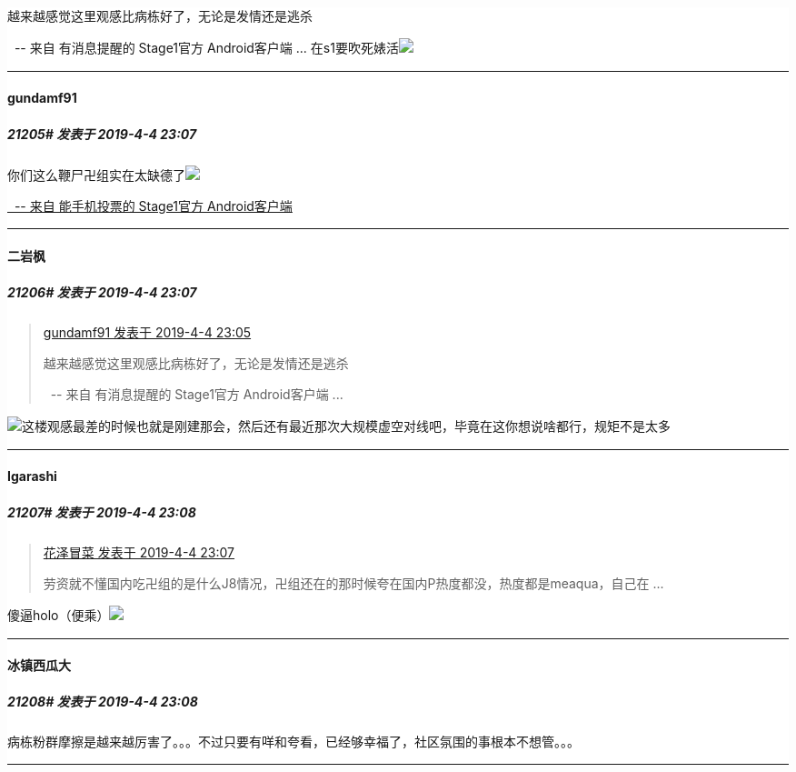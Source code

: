 越来越感觉这里观感比病栋好了，无论是发情还是逃杀


  -- 来自 有消息提醒的 Stage1官方 Android客户端 ...</blockquote>
在s1要吹死婊活<img src="https://static.saraba1st.com/image/smiley/face2017/067.png" referrerpolicy="no-referrer">


-----

####  gundamf91  
##### 21205#       发表于 2019-4-4 23:07


你们这么鞭尸卍组实在太缺德了<img src="https://static.saraba1st.com/image/smiley/face2017/067.png" referrerpolicy="no-referrer">

[  -- 来自 能手机投票的 Stage1官方 Android客户端](https://www.coolapk.com/apk/140634)


-----

####  二岩枫  
##### 21206#       发表于 2019-4-4 23:07


<blockquote><a href="httphttps://bbs.saraba1st.com/2b/forum.php?mod=redirect&amp;goto=findpost&amp;pid=43173186&amp;ptid=1808327" target="_blank">gundamf91 发表于 2019-4-4 23:05</a>

越来越感觉这里观感比病栋好了，无论是发情还是逃杀


  -- 来自 有消息提醒的 Stage1官方 Android客户端 ...</blockquote>
<img src="https://static.saraba1st.com/image/smiley/face2017/067.png" referrerpolicy="no-referrer">这楼观感最差的时候也就是刚建那会，然后还有最近那次大规模虚空对线吧，毕竟在这你想说啥都行，规矩不是太多


-----

####  Igarashi  
##### 21207#       发表于 2019-4-4 23:08


<blockquote><a href="httphttps://bbs.saraba1st.com/2b/forum.php?mod=redirect&amp;goto=findpost&amp;pid=43173208&amp;ptid=1808327" target="_blank">花泽冒菜 发表于 2019-4-4 23:07</a>

劳资就不懂国内吃卍组的是什么J8情况，卍组还在的那时候夸在国内P热度都没，热度都是meaqua，自己在 ...</blockquote>
傻逼holo（便乘）<img src="https://static.saraba1st.com/image/smiley/face2017/067.png" referrerpolicy="no-referrer">


-----

####  冰镇西瓜大  
##### 21208#       发表于 2019-4-4 23:08


病栋粉群摩擦是越来越厉害了。。。不过只要有咩和夸看，已经够幸福了，社区氛围的事根本不想管。。。


-----
